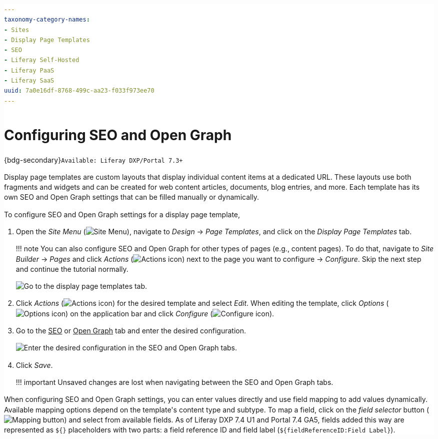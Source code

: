 ```yaml
---
taxonomy-category-names:
- Sites
- Display Page Templates
- SEO
- Liferay Self-Hosted
- Liferay PaaS
- Liferay SaaS
uuid: 7a0e16df-8768-499c-aa23-f033f973ee70
---
```


# Configuring SEO and Open Graph

{bdg-secondary}`Available: Liferay DXP/Portal 7.3+`

Display page templates are custom layouts that display individual content items at a dedicated URL. These layouts use both fragments and widgets and can be created for web content articles, documents, blog entries, and more. Each template has its own SEO and Open Graph settings that can be filled manually or dynamically.

To configure SEO and Open Graph settings for a display page template,

1. Open the *Site Menu* (![Site Menu](../../../images/icon-product-menu.png)), navigate to *Design* &rarr; *Page Templates*, and click on the *Display Page Templates* tab.

   !!! note
      You can also configure SEO and Open Graph for other types of pages (e.g., content pages). To do that, navigate to *Site Builder* &rarr; *Pages* and click *Actions* (![Actions icon](../../../images/icon-actions.png)) next to the page you want to configure &rarr; *Configure*. Skip the next step and continue the tutorial normally.

   ![Go to the display page templates tab.](./configuring-seo-and-open-graph/images/01.png)

1. Click *Actions* (![Actions icon](../../../images/icon-actions.png)) for the desired template and select *Edit*. When editing the template, click *Options* (![Options icon](../../../images/icon-options.png)) on the application bar and click *Configure* (![Configure icon](../../../images/icon-cog.png)).

1. Go to the [SEO](#seo-settings-reference) or [Open Graph](#open-graph-settings-reference) tab and enter the desired configuration.

   ![Enter the desired configuration in the SEO and Open Graph tabs.](./configuring-seo-and-open-graph/images/02.png)

1. Click *Save*.

   !!! important
       Unsaved changes are lost when navigating between the SEO and Open Graph tabs.

When configuring SEO and Open Graph settings, you can enter values directly and use field mapping to add values dynamically. Available mapping options depend on the template's content type and subtype. To map a field, click on the *field selector* button (![Mapping button](../../../images/icon-map.png)) and select from available fields. As of Liferay DXP 7.4 U1 and Portal 7.4 GA5, fields added this way are represented as `${}` placeholders with two parts: a field reference ID and field label (`${fieldReferenceID:Field Label}`).
